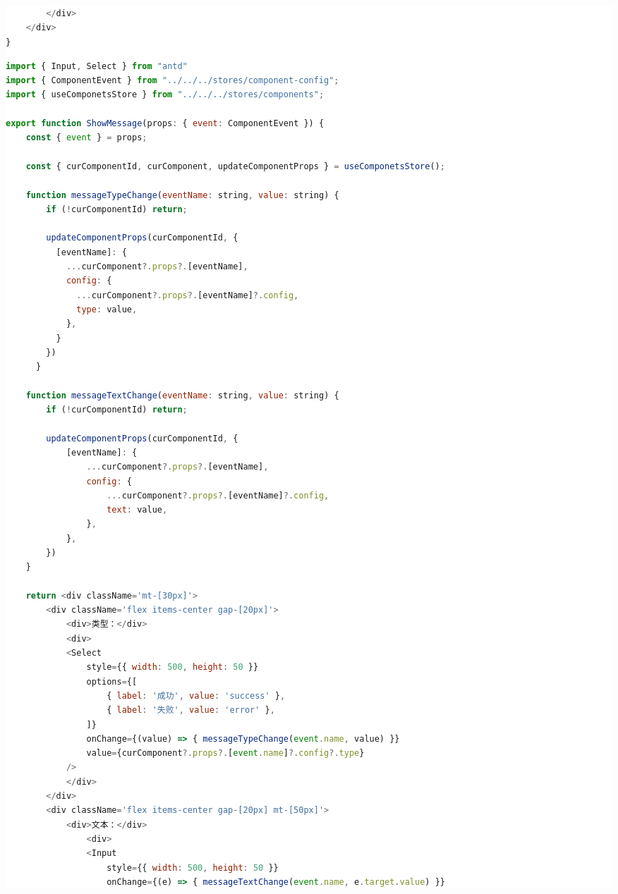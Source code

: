 ```javascript
        </div>
    </div>
}
```
```javascript
import { Input, Select } from "antd"
import { ComponentEvent } from "../../../stores/component-config";
import { useComponetsStore } from "../../../stores/components";

export function ShowMessage(props: { event: ComponentEvent }) {
    const { event } = props;

    const { curComponentId, curComponent, updateComponentProps } = useComponetsStore();

    function messageTypeChange(eventName: string, value: string) {
        if (!curComponentId) return;

        updateComponentProps(curComponentId, {
          [eventName]: {
            ...curComponent?.props?.[eventName],
            config: {
              ...curComponent?.props?.[eventName]?.config,
              type: value,
            },
          }
        })
      }
    
    function messageTextChange(eventName: string, value: string) {
        if (!curComponentId) return;

        updateComponentProps(curComponentId, {
            [eventName]: {
                ...curComponent?.props?.[eventName],
                config: {
                    ...curComponent?.props?.[eventName]?.config,
                    text: value,
                },
            },
        })
    }

    return <div className='mt-[30px]'>
        <div className='flex items-center gap-[20px]'>
            <div>类型：</div>
            <div>
            <Select
                style={{ width: 500, height: 50 }}
                options={[
                    { label: '成功', value: 'success' },
                    { label: '失败', value: 'error' },
                ]}
                onChange={(value) => { messageTypeChange(event.name, value) }}
                value={curComponent?.props?.[event.name]?.config?.type}
            />
            </div>
        </div>
        <div className='flex items-center gap-[20px] mt-[50px]'>
            <div>文本：</div>
                <div>
                <Input
                    style={{ width: 500, height: 50 }}
                    onChange={(e) => { messageTextChange(event.name, e.target.value) }}
```